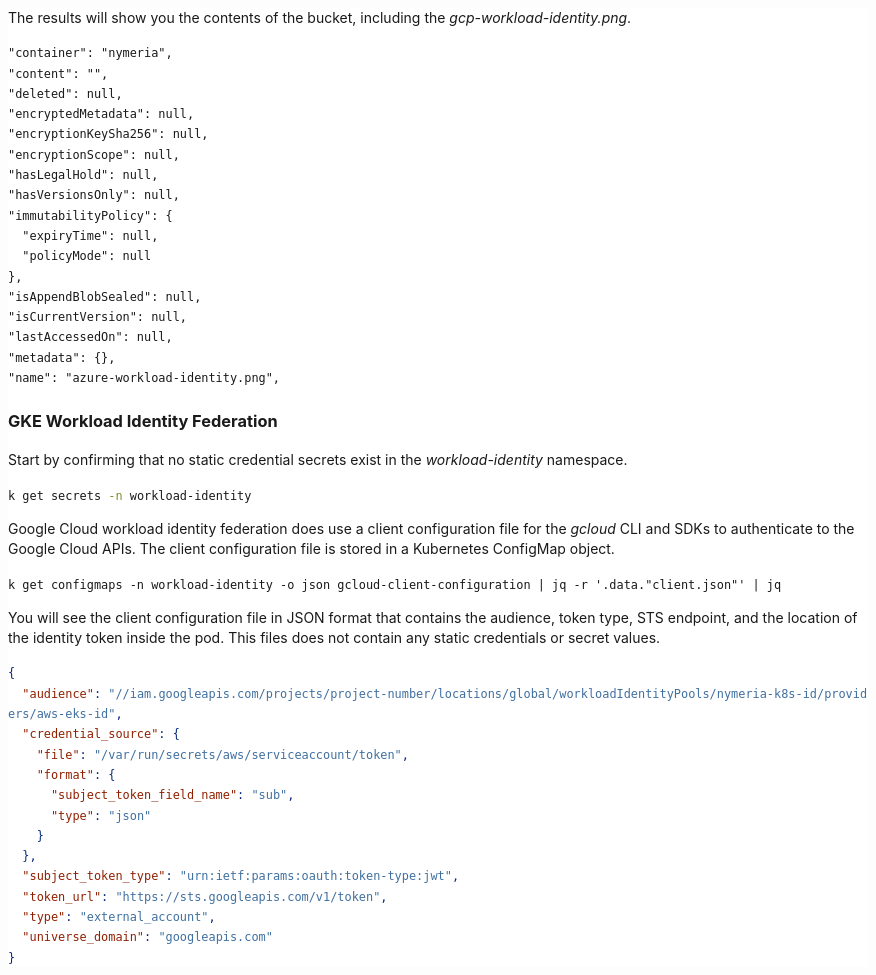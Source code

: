 The results will show you the contents of the bucket, including the *gcp-workload-identity.png*.

```text
"container": "nymeria",
"content": "",
"deleted": null,
"encryptedMetadata": null,
"encryptionKeySha256": null,
"encryptionScope": null,
"hasLegalHold": null,
"hasVersionsOnly": null,
"immutabilityPolicy": {
  "expiryTime": null,
  "policyMode": null
},
"isAppendBlobSealed": null,
"isCurrentVersion": null,
"lastAccessedOn": null,
"metadata": {},
"name": "azure-workload-identity.png",
```

### GKE Workload Identity Federation

Start by confirming that no static credential secrets exist in the *workload-identity* namespace.

```bash
k get secrets -n workload-identity
```

Google Cloud workload identity federation does use a client configuration file for the *gcloud* CLI and SDKs to authenticate to the Google Cloud APIs. The client configuration file is stored in a Kubernetes ConfigMap object.

```
k get configmaps -n workload-identity -o json gcloud-client-configuration | jq -r '.data."client.json"' | jq
```

You will see the client configuration file in JSON format that contains the audience, token type, STS endpoint, and the location of the identity token inside the pod. This files does not contain any static credentials or secret values.

```json
{
  "audience": "//iam.googleapis.com/projects/project-number/locations/global/workloadIdentityPools/nymeria-k8s-id/providers/aws-eks-id",
  "credential_source": {
    "file": "/var/run/secrets/aws/serviceaccount/token",
    "format": {
      "subject_token_field_name": "sub",
      "type": "json"
    }
  },
  "subject_token_type": "urn:ietf:params:oauth:token-type:jwt",
  "token_url": "https://sts.googleapis.com/v1/token",
  "type": "external_account",
  "universe_domain": "googleapis.com"
}
```
